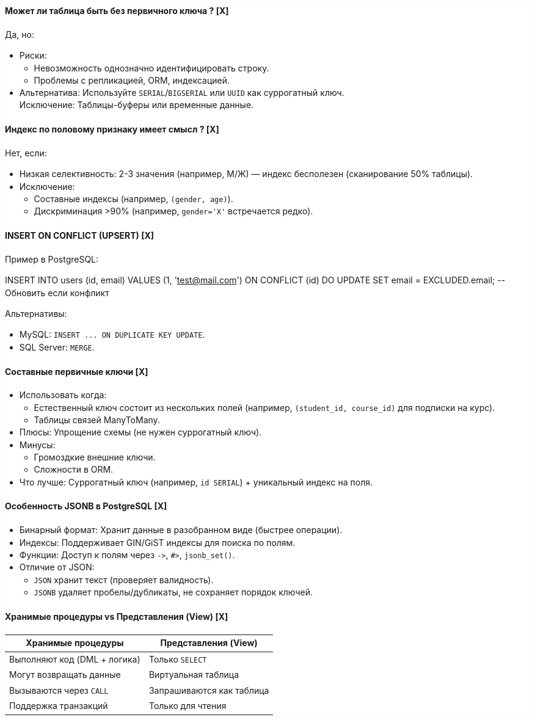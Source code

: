 
#### Может ли таблица быть без первичного ключа ? [X]

Да, но:
- Риски:
    - Невозможность однозначно идентифицировать строку.
    - Проблемы с репликацией, ORM, индексацией.
- Альтернатива: Используйте `SERIAL`/`BIGSERIAL` или `UUID` как суррогатный ключ.  
    Исключение: Таблицы-буферы или временные данные.
    
#### Индекс по половому признаку имеет смысл ? [X]

Нет, если:
- Низкая селективность: 2-3 значения (например, М/Ж) — индекс бесполезен (сканирование 50% таблицы).
- Исключение:
    - Составные индексы (например, `(gender, age)`).
    - Дискриминация >90% (например, `gender='X'` встречается редко).
#### INSERT ON CONFLICT (UPSERT) [X]

Пример в PostgreSQL:

INSERT INTO users (id, email) 
VALUES (1, 'test@mail.com')
ON CONFLICT (id) 
DO UPDATE SET email = EXCLUDED.email;  -- Обновить если конфликт

Альтернативы:
- MySQL: `INSERT ... ON DUPLICATE KEY UPDATE`.
- SQL Server: `MERGE`.

#### Составные первичные ключи [X]

- Использовать когда:
    - Естественный ключ состоит из нескольких полей (например, `(student_id, course_id)` для подписки на курс).
    - Таблицы связей ManyToMany.
- Плюсы: Упрощение схемы (не нужен суррогатный ключ).
- Минусы:
    - Громоздкие внешние ключи.
    - Сложности в ORM.
- Что лучше: Суррогатный ключ (например, `id SERIAL`) + уникальный индекс на поля.
    
#### Особенность JSONB в PostgreSQL [X]

- Бинарный формат: Хранит данные в разобранном виде (быстрее операции).
- Индексы: Поддерживает GIN/GiST индексы для поиска по полям.
- Функции: Доступ к полям через `->`, `#>`, `jsonb_set()`.
- Отличие от JSON:
    - `JSON` хранит текст (проверяет валидность).
    - `JSONB` удаляет пробелы/дубликаты, не сохраняет порядок ключей.

#### Хранимые процедуры vs Представления (View) [X]

|**Хранимые процедуры**|**Представления (View)**|
|---|---|
|Выполняют код (DML + логика)|Только `SELECT`|
|Могут возвращать данные|Виртуальная таблица|
|Вызываются через `CALL`|Запрашиваются как таблица|
|Поддержка транзакций|Только для чтения|
